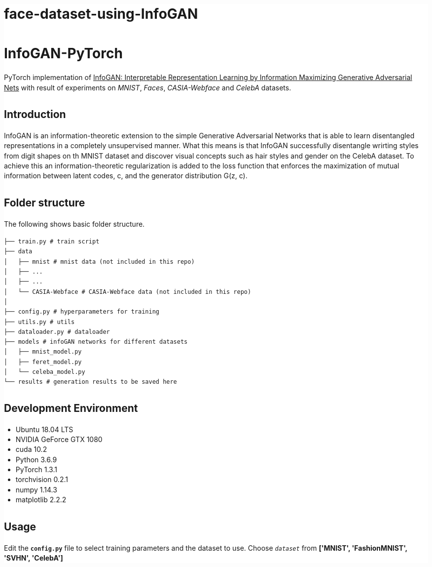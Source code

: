 # face-dataset-using-InfoGAN

# InfoGAN-PyTorch

PyTorch implementation of [InfoGAN: Interpretable Representation Learning by Information Maximizing Generative Adversarial Nets](https://arxiv.org/abs/1606.03657) with result of experiments on *MNIST*, *Faces*, *CASIA-Webface* and *CelebA* datasets.

## Introduction
InfoGAN is an information-theoretic extension to the simple Generative Adversarial Networks that is able to learn disentangled representations in a completely unsupervised manner. What this means is that InfoGAN successfully disentangle wrirting styles from digit shapes on th MNIST dataset and discover visual concepts such as hair styles and gender on the CelebA dataset. To achieve this an information-theoretic regularization is added to the loss function that enforces the maximization of mutual information between latent codes, c, and the generator distribution G(z, c).

## Folder structure
The following shows basic folder structure.
```
├── train.py # train script
├── data
│   ├── mnist # mnist data (not included in this repo)
│   ├── ...
│   ├── ...
│   └── CASIA-Webface # CASIA-Webface data (not included in this repo)
│
├── config.py # hyperparameters for training
├── utils.py # utils
├── dataloader.py # dataloader
├── models # infoGAN networks for different datasets
│   ├── mnist_model.py
│   ├── feret_model.py
│   └── celeba_model.py
└── results # generation results to be saved here
```

## Development Environment
* Ubuntu 18.04 LTS
* NVIDIA GeForce GTX 1080
* cuda 10.2
* Python 3.6.9
* PyTorch 1.3.1
* torchvision 0.2.1
* numpy 1.14.3
* matplotlib 2.2.2

## Usage
Edit the **`config.py`** file to select training parameters and the dataset to use. Choose *`dataset`* from **['MNIST', 'FashionMNIST', 'SVHN', 'CelebA']**
